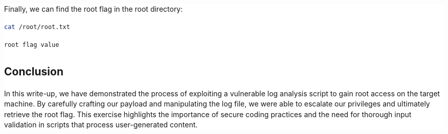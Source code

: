 Finally, we can find the root flag in the root directory:
```bash
cat /root/root.txt
```
```
root flag value
```

## Conclusion

In this write-up, we have demonstrated the process of exploiting a vulnerable log analysis script to gain root access on the target machine. By carefully crafting our payload and manipulating the log file, we were able to escalate our privileges and ultimately retrieve the root flag. This exercise highlights the importance of secure coding practices and the need for thorough input validation in scripts that process user-generated content.
